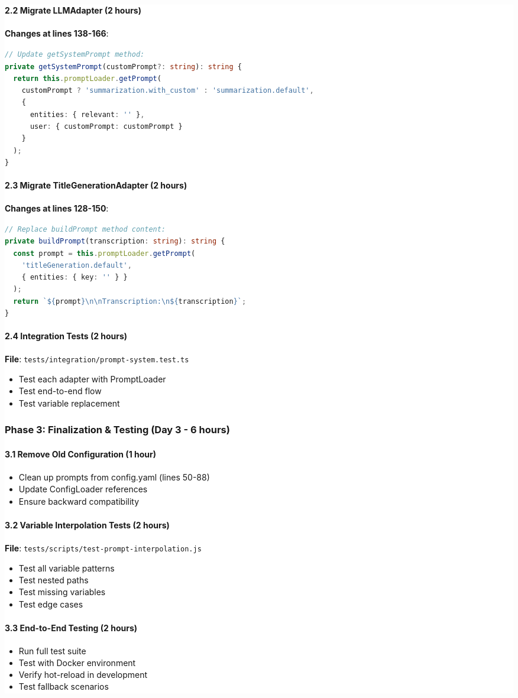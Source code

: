 #### 2.2 Migrate LLMAdapter (2 hours)
**Changes at lines 138-166**:
```typescript
// Update getSystemPrompt method:
private getSystemPrompt(customPrompt?: string): string {
  return this.promptLoader.getPrompt(
    customPrompt ? 'summarization.with_custom' : 'summarization.default',
    {
      entities: { relevant: '' },
      user: { customPrompt: customPrompt }
    }
  );
}
```

#### 2.3 Migrate TitleGenerationAdapter (2 hours)
**Changes at lines 128-150**:
```typescript
// Replace buildPrompt method content:
private buildPrompt(transcription: string): string {
  const prompt = this.promptLoader.getPrompt(
    'titleGeneration.default',
    { entities: { key: '' } }
  );
  return `${prompt}\n\nTranscription:\n${transcription}`;
}
```

#### 2.4 Integration Tests (2 hours)
**File**: `tests/integration/prompt-system.test.ts`
- Test each adapter with PromptLoader
- Test end-to-end flow
- Test variable replacement

### Phase 3: Finalization & Testing (Day 3 - 6 hours)

#### 3.1 Remove Old Configuration (1 hour)
- Clean up prompts from config.yaml (lines 50-88)
- Update ConfigLoader references
- Ensure backward compatibility

#### 3.2 Variable Interpolation Tests (2 hours)
**File**: `tests/scripts/test-prompt-interpolation.js`
- Test all variable patterns
- Test nested paths
- Test missing variables
- Test edge cases

#### 3.3 End-to-End Testing (2 hours)
- Run full test suite
- Test with Docker environment
- Verify hot-reload in development
- Test fallback scenarios

